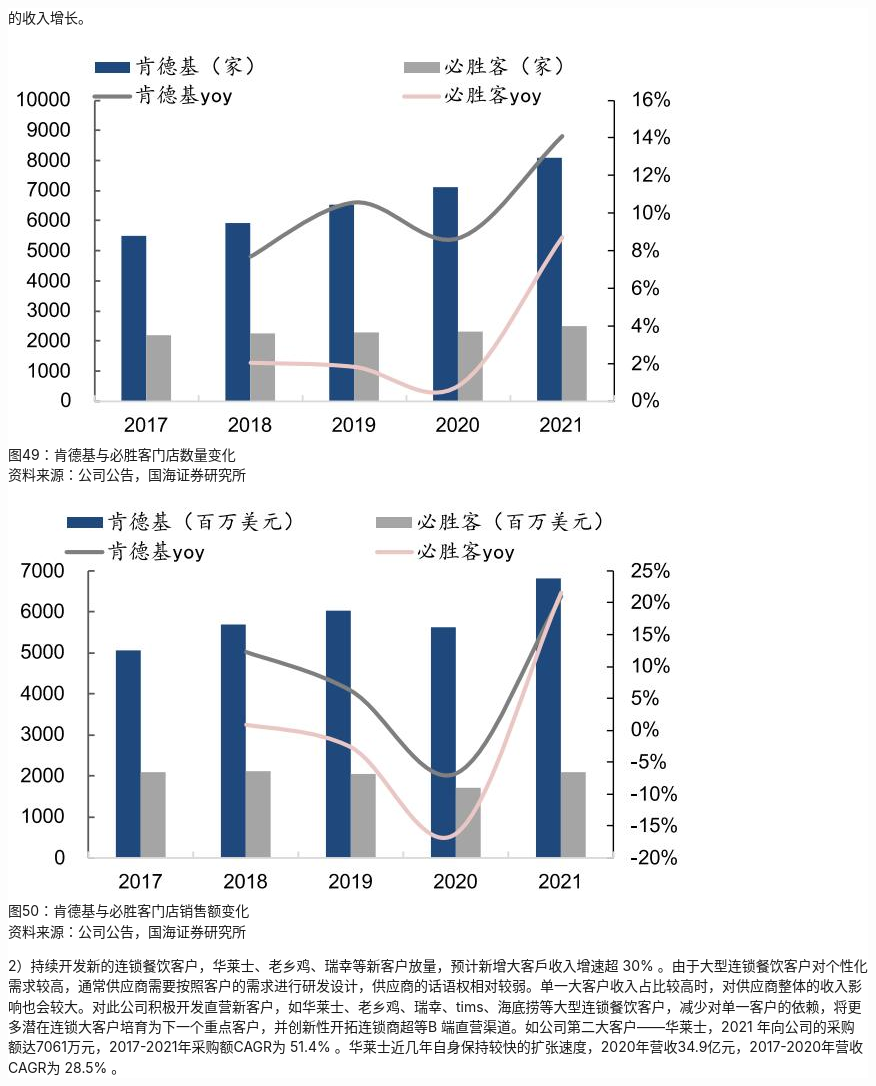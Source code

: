 的收入增长。

![](images/740ad71ba240b40b602048272283f7f03e8d243a125972e5f1ad873cd74c4433.jpg)  
图49：肯德基与必胜客门店数量变化  
资料来源：公司公告，国海证券研究所

![](images/1f37e79c66fc3d4556d50f094e1f440ac9d4c1758a244c9700337455db82455b.jpg)  
图50：肯德基与必胜客门店销售额变化  
资料来源：公司公告，国海证券研究所

2）持续开发新的连锁餐饮客户，华莱士、老乡鸡、瑞幸等新客户放量，预计新增大客戶收入增速超 $30 \%$ 。由于大型连锁餐饮客户对个性化需求较高，通常供应商需要按照客户的需求进行研发设计，供应商的话语权相对较弱。单一大客户收入占比较高时，对供应商整体的收入影响也会较大。对此公司积极开发直营新客户，如华莱士、老乡鸡、瑞幸、tims、海底捞等大型连锁餐饮客户，减少对单一客户的依赖，将更多潜在连锁大客户培育为下一个重点客户，并创新性开拓连锁商超等B 端直营渠道。如公司第二大客户——华莱士，2021 年向公司的采购额达7061万元，2017-2021年采购额CAGR为 $5 1 . 4 \%$ 。华莱士近几年自身保持较快的扩张速度，2020年营收34.9亿元，2017-2020年营收CAGR为 $2 8 . 5 \%$ 。
